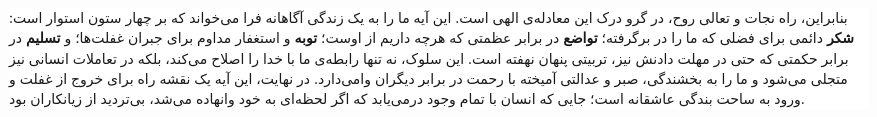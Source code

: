 بنابراین، راه نجات و تعالی روح، در گرو درک این معادله‌ی الهی است. این آیه ما را به یک زندگی آگاهانه فرا می‌خواند که بر چهار ستون استوار است: **شکر** دائمی برای فضلی که ما را در برگرفته؛ **تواضع** در برابر عظمتی که هرچه داریم از اوست؛ **توبه** و استغفار مداوم برای جبران غفلت‌ها؛ و **تسلیم** در برابر حکمتی که حتی در مهلت دادنش نیز، تربیتی پنهان نهفته است. این سلوک، نه تنها رابطه‌ی ما با خدا را اصلاح می‌کند، بلکه در تعاملات انسانی نیز متجلی می‌شود و ما را به بخشندگی، صبر و عدالتی آمیخته با رحمت در برابر دیگران وامی‌دارد. در نهایت، این آیه یک نقشه راه برای خروج از غفلت و ورود به ساحت بندگی عاشقانه است؛ جایی که انسان با تمام وجود درمی‌یابد که اگر لحظه‌ای به خود وانهاده می‌شد، بی‌تردید از زیانکاران بود.


